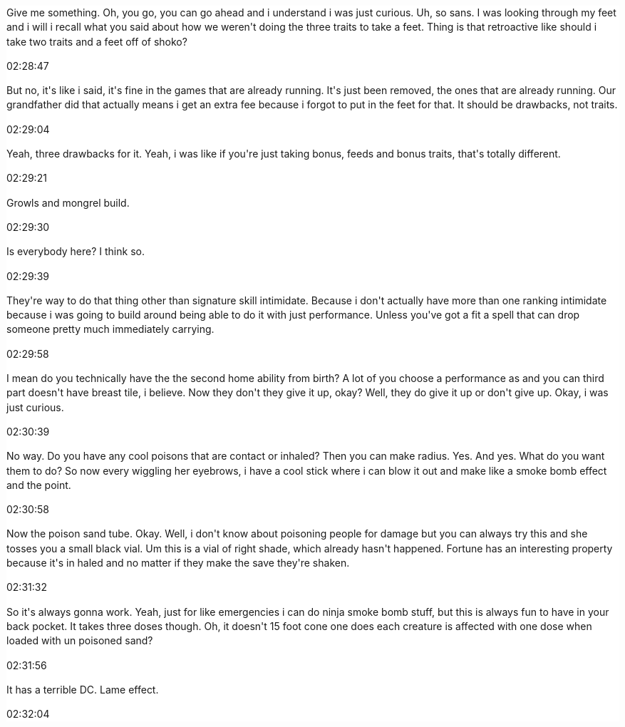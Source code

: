 Give me something. Oh, you go, you can go ahead and i understand i was just curious. Uh, so sans. I was looking through my feet and i will i recall what you said about how we weren't doing the three traits to take a feet. Thing is that retroactive like should i take two traits and a feet off of shoko?

02:28:47

But no, it's like i said, it's fine in the games that are already running. It's just been removed, the ones that are already running. Our grandfather did that actually means i get an extra fee because i forgot to put in the feet for that. It should be drawbacks, not traits.

02:29:04

Yeah, three drawbacks for it. Yeah, i was like if you're just taking bonus, feeds and bonus traits, that's totally different.

02:29:21

Growls and mongrel build.

02:29:30

Is everybody here? I think so.

02:29:39

They're way to do that thing other than signature skill intimidate. Because i don't actually have more than one ranking intimidate because i was going to build around being able to do it with just performance. Unless you've got a fit a spell that can drop someone pretty much immediately carrying.

02:29:58

I mean do you technically have the the second home ability from birth? A lot of you choose a performance as and you can third part doesn't have breast tile, i believe. Now they don't they give it up, okay? Well, they do give it up or don't give up. Okay, i was just curious.

02:30:39

No way. Do you have any cool poisons that are contact or inhaled? Then you can make radius. Yes. And yes. What do you want them to do? So now every wiggling her eyebrows, i have a cool stick where i can blow it out and make like a smoke bomb effect and the point.

02:30:58

Now the poison sand tube. Okay. Well, i don't know about poisoning people for damage but you can always try this and she tosses you a small black vial. Um this is a vial of right shade, which already hasn't happened. Fortune has an interesting property because it's in haled and no matter if they make the save they're shaken.

02:31:32

So it's always gonna work. Yeah, just for like emergencies i can do ninja smoke bomb stuff, but this is always fun to have in your back pocket. It takes three doses though. Oh, it doesn't 15 foot cone one does each creature is affected with one dose when loaded with un poisoned sand?

02:31:56

It has a terrible DC. Lame effect.

02:32:04
